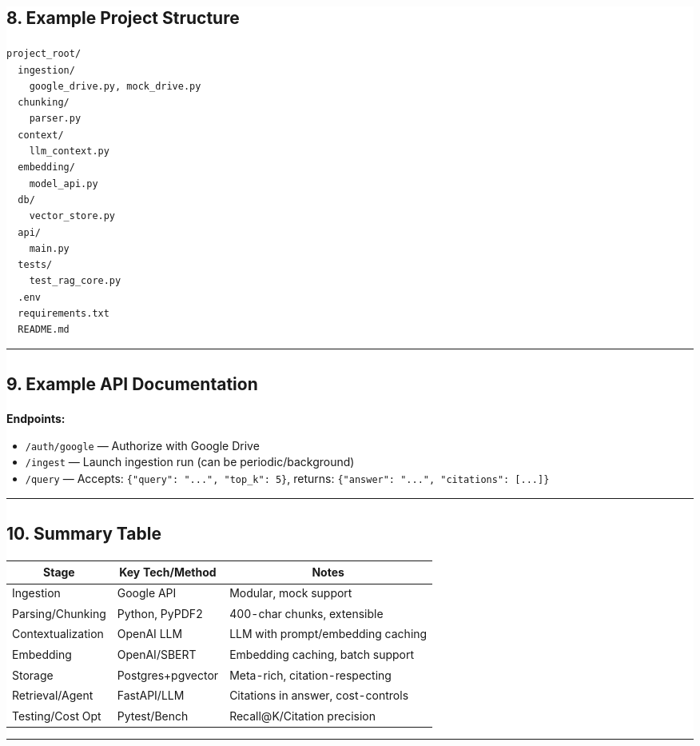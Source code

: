 
## 8. Example Project Structure

```
project_root/
  ingestion/
    google_drive.py, mock_drive.py
  chunking/
    parser.py
  context/
    llm_context.py
  embedding/
    model_api.py
  db/
    vector_store.py
  api/
    main.py
  tests/
    test_rag_core.py
  .env
  requirements.txt
  README.md
```

---

## 9. Example API Documentation

**Endpoints:**
- `/auth/google` — Authorize with Google Drive
- `/ingest` — Launch ingestion run (can be periodic/background)
- `/query` — Accepts: `{"query": "...", "top_k": 5}`, returns: `{"answer": "...", "citations": [...]}`

---

## 10. Summary Table

| Stage              | Key Tech/Method  | Notes                                  |
|--------------------|------------------|----------------------------------------|
| Ingestion          | Google API       | Modular, mock support                  |
| Parsing/Chunking   | Python, PyPDF2   | 400-char chunks, extensible            |
| Contextualization  | OpenAI LLM       | LLM with prompt/embedding caching      |
| Embedding          | OpenAI/SBERT     | Embedding caching, batch support       |
| Storage            | Postgres+pgvector| Meta-rich, citation-respecting         |
| Retrieval/Agent    | FastAPI/LLM      | Citations in answer, cost-controls     |
| Testing/Cost Opt   | Pytest/Bench     | Recall@K/Citation precision            |

---